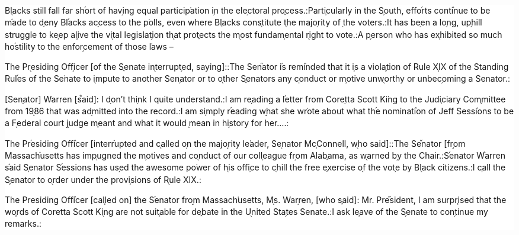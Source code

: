 
<tr><td style="vertical-align:top;" width="46%">
<div class="liturgy" style="text-align: right;"><span lang="he">

</span></div></td>
 
<td style="vertical-align:top;" width="53%"><div class="english">
Bl֤acks still fall far sh֜ort of hav֣ing equal particip֔ation i֥n the ele֥ctoral pro֑cess.׃ Parti֧cularly in the S֛outh, effo֜rts conti֨nue to be m֗ade to d֤eny Bl֜acks ac֣cess to the p֔olls, even where Bl֧acks cons֛titute t֖he majo֥rity of ֖the voters.׃ It has be֣en a lo֣ng, up֣hill struggle to ke֧ep al֛ive the vi֖tal legislat֥ion th֖at prot֑ects the m֖ost fundam֥ental r֖ight to vote.׃ A p֛erson who has ex֤hibited so much ho֜stility to the enfor֣cement of those l֔aws –
</div></td></tr>


<tr><td style="vertical-align:top;" width="46%">
<div class="liturgy" style="text-align: right;"><span lang="he">

</span></div></td>
 
<td style="vertical-align:top;" width="53%"><div class="english">
The Pr֖esiding Off֥icer [of the S֑enate in֖terrupt֥ed, saying]:׃ The Sen֞ator i֜s remi֨nded that it i֧s a viola֛tion of Rule X֤IX of the Standing Rul֜es of the Se֔nate to i֖mpute to another Sen֥ator or to o֖ther S֑enators any c֧onduct or m֛otive unw֖orthy or unbec֥oming a Senator.׃
</div></td></tr>


<tr><td style="vertical-align:top;" width="46%">
<div class="liturgy" style="text-align: right;"><span lang="he">

</span></div></td>
 
<td style="vertical-align:top;" width="53%"><div class="english">
[Sen֣ator] Warren [s֩aid]: I d֖on’t thi֥nk I quite understand.׃ I am re֤ading a l֜etter from Core֣tta Scott Ki֔ng to the Judi֧ciary Com֛mittee from 19֖86 that was ad֥mitted into the record.׃ I am si֤mply r֜eading w֣hat she wr֔ote about what th֜e nominati֨on of Jeff Sessi֗ons to be a F֖ederal court j֥udge m֑eant and what it would ֖mean in hi֥story for her….׃
</div></td></tr>


<tr><td style="vertical-align:top;" width="46%">
<div class="liturgy" style="text-align: right;"><span lang="he">

</span></div></td>
 
<td style="vertical-align:top;" width="53%"><div class="english">
The Pr֜esiding Offi֨cer [interr֗upted and c֖alled o֥n the majo֣rity le֔ader, Se֖nator Mc֥Connell, w֖ho said]:׃ The Se֞nator [fr֣om Massach֗usetts has imp֧ugned the m֛otives and co֖nduct of our coll֥eague fr֣om Alab֑ama, as w֖arned b֥y the Chair.׃ S֜enator W֨arren s֗aid S֤enator S֜essions has us֣ed the awesome po֔wer of h֖is offi֥ce to c֖hill the free e֑xercise o֖f the vot֥e by Bl֖ack citizens.׃ I c֧all the S֛enator to o֖rder under the provi֥sions of R֖ule XIX.׃ 
</div></td></tr>


<tr><td style="vertical-align:top;" width="46%">
<div class="liturgy" style="text-align: right;"><span lang="he">

</span></div></td>
 
<td style="vertical-align:top;" width="53%"><div class="english">
The Presiding Offi֗cer [cal֤led on] the S֜enator fro֣m Massach֔usetts, M֖s. War֥ren, [who s֑aid]: Mr. Pre֞sident, I am surpr֧ised that the wo֛rds of Coretta Scott Ki֖ng are not suit֥able for de֑bate in the U֖nited Sta֥tes Senate.׃ I ask le֧ave of the S֛enate to con֥tinue my remarks.׃
</div></td></tr>
